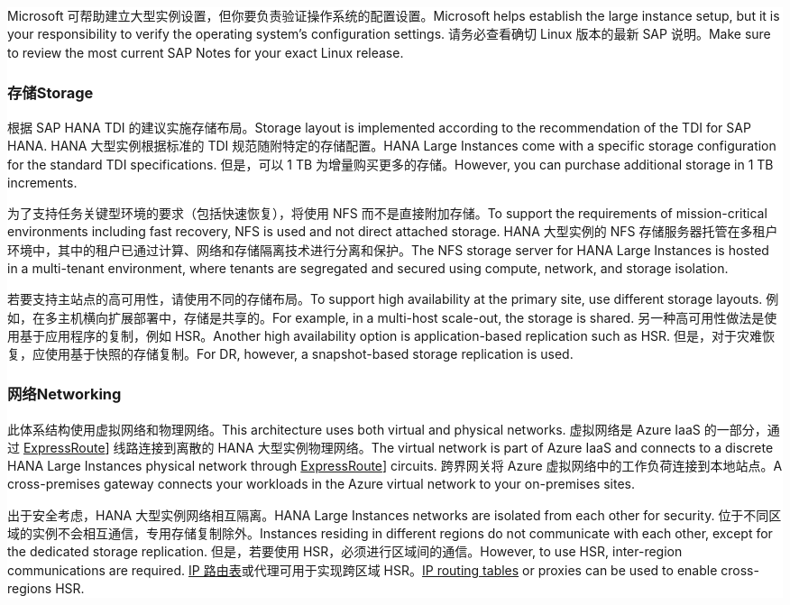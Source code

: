 <span data-ttu-id="2d9c1-154">Microsoft 可帮助建立大型实例设置，但你要负责验证操作系统的配置设置。</span><span class="sxs-lookup"><span data-stu-id="2d9c1-154">Microsoft helps establish the large instance setup, but it is your responsibility to verify the operating system’s configuration settings.</span></span> <span data-ttu-id="2d9c1-155">请务必查看确切 Linux 版本的最新 SAP 说明。</span><span class="sxs-lookup"><span data-stu-id="2d9c1-155">Make sure to review the most current SAP Notes for your exact Linux release.</span></span>

### <a name="storage"></a><span data-ttu-id="2d9c1-156">存储</span><span class="sxs-lookup"><span data-stu-id="2d9c1-156">Storage</span></span>
<span data-ttu-id="2d9c1-157">根据 SAP HANA TDI 的建议实施存储布局。</span><span class="sxs-lookup"><span data-stu-id="2d9c1-157">Storage layout is implemented according to the recommendation of the TDI for SAP HANA.</span></span> <span data-ttu-id="2d9c1-158">HANA 大型实例根据标准的 TDI 规范随附特定的存储配置。</span><span class="sxs-lookup"><span data-stu-id="2d9c1-158">HANA Large Instances come with a specific storage configuration for the standard TDI specifications.</span></span> <span data-ttu-id="2d9c1-159">但是，可以 1 TB 为增量购买更多的存储。</span><span class="sxs-lookup"><span data-stu-id="2d9c1-159">However, you can purchase additional storage in 1 TB increments.</span></span> 

<span data-ttu-id="2d9c1-160">为了支持任务关键型环境的要求（包括快速恢复），将使用 NFS 而不是直接附加存储。</span><span class="sxs-lookup"><span data-stu-id="2d9c1-160">To support the requirements of mission-critical environments including fast recovery, NFS is used and not direct attached storage.</span></span> <span data-ttu-id="2d9c1-161">HANA 大型实例的 NFS 存储服务器托管在多租户环境中，其中的租户已通过计算、网络和存储隔离技术进行分离和保护。</span><span class="sxs-lookup"><span data-stu-id="2d9c1-161">The NFS storage server for HANA Large Instances is hosted in a multi-tenant environment, where tenants are segregated and secured using compute, network, and storage isolation.</span></span>

<span data-ttu-id="2d9c1-162">若要支持主站点的高可用性，请使用不同的存储布局。</span><span class="sxs-lookup"><span data-stu-id="2d9c1-162">To support high availability at the primary site, use different storage layouts.</span></span> <span data-ttu-id="2d9c1-163">例如，在多主机横向扩展部署中，存储是共享的。</span><span class="sxs-lookup"><span data-stu-id="2d9c1-163">For example, in a multi-host scale-out, the storage is shared.</span></span> <span data-ttu-id="2d9c1-164">另一种高可用性做法是使用基于应用程序的复制，例如 HSR。</span><span class="sxs-lookup"><span data-stu-id="2d9c1-164">Another high availability option is application-based replication such as HSR.</span></span> <span data-ttu-id="2d9c1-165">但是，对于灾难恢复，应使用基于快照的存储复制。</span><span class="sxs-lookup"><span data-stu-id="2d9c1-165">For DR, however, a snapshot-based storage replication is used.</span></span>

### <a name="networking"></a><span data-ttu-id="2d9c1-166">网络</span><span class="sxs-lookup"><span data-stu-id="2d9c1-166">Networking</span></span>
<span data-ttu-id="2d9c1-167">此体系结构使用虚拟网络和物理网络。</span><span class="sxs-lookup"><span data-stu-id="2d9c1-167">This architecture uses both virtual and physical networks.</span></span> <span data-ttu-id="2d9c1-168">虚拟网络是 Azure IaaS 的一部分，通过 [ExpressRoute][expressroute]] 线路连接到离散的 HANA 大型实例物理网络。</span><span class="sxs-lookup"><span data-stu-id="2d9c1-168">The virtual network is part of Azure IaaS and connects to a discrete HANA Large Instances physical network through [ExpressRoute][expressroute]] circuits.</span></span> <span data-ttu-id="2d9c1-169">跨界网关将 Azure 虚拟网络中的工作负荷连接到本地站点。</span><span class="sxs-lookup"><span data-stu-id="2d9c1-169">A cross-premises gateway connects your workloads in the Azure virtual network to your on-premises sites.</span></span>

<span data-ttu-id="2d9c1-170">出于安全考虑，HANA 大型实例网络相互隔离。</span><span class="sxs-lookup"><span data-stu-id="2d9c1-170">HANA Large Instances networks are isolated from each other for security.</span></span> <span data-ttu-id="2d9c1-171">位于不同区域的实例不会相互通信，专用存储复制除外。</span><span class="sxs-lookup"><span data-stu-id="2d9c1-171">Instances residing in different regions do not communicate with each other, except for the dedicated storage replication.</span></span> <span data-ttu-id="2d9c1-172">但是，若要使用 HSR，必须进行区域间的通信。</span><span class="sxs-lookup"><span data-stu-id="2d9c1-172">However, to use HSR, inter-region communications are required.</span></span> <span data-ttu-id="2d9c1-173">[IP 路由表][ip]或代理可用于实现跨区域 HSR。</span><span class="sxs-lookup"><span data-stu-id="2d9c1-173">[IP routing tables][ip] or proxies can be used to enable cross-regions HSR.</span></span>


[azure-forum]: https://azure.microsoft.com/support/forums/
[azure-large-instances]: /azure/virtual-machines/workloads/sap/hana-overview-architecture
[classes]: /azure/virtual-machines/workloads/sap/hana-overview-architecture
[cross-connected]: /azure/virtual-machines/workloads/sap/hana-overview-high-availability-disaster-recovery#network-considerations-for-disaster-recovery-with-hana-large-instances
[dr-site]: /azure/virtual-machines/workloads/sap/hana-overview-high-availability-disaster-recovery
[expressroute]: /azure/architecture/reference-architectures/hybrid-networking/expressroute
[filter-network]: https://azure.microsoft.com/blog/multiple-vm-nics-and-network-virtual-appliances-in-azure/
[hli-dr]: /azure/virtual-machines/workloads/sap/hana-overview-high-availability-disaster-recovery#network-considerations-for-disaster-recovery-with-hana-large-instances
[hli-backup]: /azure/virtual-machines/workloads/sap/hana-overview-high-availability-disaster-recovery#backup-and-restore
[hli-hadr]: /azure/virtual-machines/workloads/sap/hana-overview-high-availability-disaster-recovery?toc=%2fazure%2fvirtual-machines%2flinux%2ftoc.json
[hli-infrastructure]: /azure/virtual-machines/workloads/sap/hana-overview-infrastructure-connectivity
[hli-overview]: /azure/virtual-machines/workloads/sap/hana-overview-architecture
[hli-troubleshoot]: /azure/virtual-machines/workloads/sap/troubleshooting-monitoring
[ip]: https://blogs.msdn.microsoft.com/saponsqlserver/2018/02/10/setting-up-hana-system-replication-on-azure-hana-large-instances/
[network-best-practices]: /azure/security/azure-security-network-security-best-practices
[nfs]: /azure/virtual-machines/workloads/sap/high-availability-guide-suse-nfs
[os-hardening]: /azure/security/azure-security-iaas
[physical]: /azure/virtual-machines/workloads/sap/hana-overview-architecture
[planning]: /azure/vpn-gateway/vpn-gateway-plan-design
[protecting-sap]: https://blogs.msdn.microsoft.com/saponsqlserver/2016/05/06/protecting-sap-systems-running-on-vmware-with-azure-site-recovery/
[ref-arch]: /azure/architecture/reference-architectures/
[running-SAP]: https://blogs.msdn.microsoft.com/saponsqlserver/2016/06/07/sap-on-sql-general-update-for-customers-partners-june-2016/
[region]: https://azure.microsoft.com/global-infrastructure/services/
[running-sap-blog]: https://blogs.msdn.microsoft.com/saponsqlserver/2017/05/04/sap-on-azure-general-update-for-customers-partners-april-2017/
[quick-sizer]: https://service.sap.com/quicksizing
[sap-1793345]: https://launchpad.support.sap.com/#/notes/1793345
[sap-1872170]: https://launchpad.support.sap.com/#/notes/1872170
[sap-2121330]: https://launchpad.support.sap.com/#/notes/2121330
[sap-2159014]: https://launchpad.support.sap.com/#/notes/2159014
[sap-1736976]: https://launchpad.support.sap.com/#/notes/1736976
[sap-2296290]: https://launchpad.support.sap.com/#/notes/2296290
[sap-community]: https://www.sap.com/community.html
[sap-security]: https://archive.sap.com/documents/docs/DOC-62943
[scripts]: /azure/virtual-machines/workloads/sap/hana-overview-high-availability-disaster-recovery
[sku]: /azure/expressroute/expressroute-about-virtual-network-gateways
[sla]: https://azure.microsoft.com/support/legal/sla/virtual-machines
[stack-overflow]: https://stackoverflow.com/tags/sap/info
[stonith]: /azure/virtual-machines/workloads/sap/ha-setup-with-stonith
[subnet]: /azure/virtual-network/virtual-network-manage-subnet
[swd]: https://help.sap.com/doc/saphelp_nw70ehp2/7.02.16/en-us/48/8fe37933114e6fe10000000a421937/frameset.htm
[type]: /azure/virtual-machines/workloads/sap/hana-installation
[vnet]: /azure/virtual-network/virtual-networks-overview
[0]: ./images/sap-hana-large-instances.png "使用 Azure 大型实例的 SAP HANA 体系结构"
[visio-download]: https://archcenter.blob.core.windows.net/cdn/sap-reference-architectures.vsdx